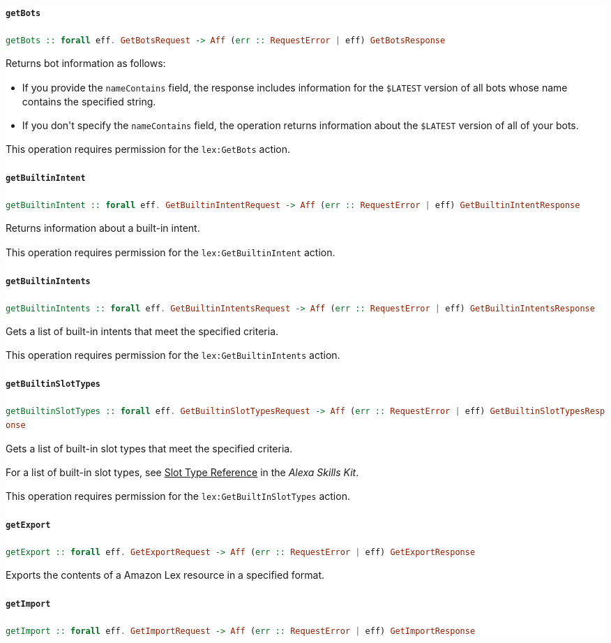 #### `getBots`

``` purescript
getBots :: forall eff. GetBotsRequest -> Aff (err :: RequestError | eff) GetBotsResponse
```

<p>Returns bot information as follows: </p> <ul> <li> <p>If you provide the <code>nameContains</code> field, the response includes information for the <code>$LATEST</code> version of all bots whose name contains the specified string.</p> </li> <li> <p>If you don't specify the <code>nameContains</code> field, the operation returns information about the <code>$LATEST</code> version of all of your bots.</p> </li> </ul> <p>This operation requires permission for the <code>lex:GetBots</code> action.</p>

#### `getBuiltinIntent`

``` purescript
getBuiltinIntent :: forall eff. GetBuiltinIntentRequest -> Aff (err :: RequestError | eff) GetBuiltinIntentResponse
```

<p>Returns information about a built-in intent.</p> <p>This operation requires permission for the <code>lex:GetBuiltinIntent</code> action.</p>

#### `getBuiltinIntents`

``` purescript
getBuiltinIntents :: forall eff. GetBuiltinIntentsRequest -> Aff (err :: RequestError | eff) GetBuiltinIntentsResponse
```

<p>Gets a list of built-in intents that meet the specified criteria.</p> <p>This operation requires permission for the <code>lex:GetBuiltinIntents</code> action.</p>

#### `getBuiltinSlotTypes`

``` purescript
getBuiltinSlotTypes :: forall eff. GetBuiltinSlotTypesRequest -> Aff (err :: RequestError | eff) GetBuiltinSlotTypesResponse
```

<p>Gets a list of built-in slot types that meet the specified criteria.</p> <p>For a list of built-in slot types, see <a href="https://developer.amazon.com/public/solutions/alexa/alexa-skills-kit/docs/built-in-intent-ref/slot-type-reference">Slot Type Reference</a> in the <i>Alexa Skills Kit</i>.</p> <p>This operation requires permission for the <code>lex:GetBuiltInSlotTypes</code> action.</p>

#### `getExport`

``` purescript
getExport :: forall eff. GetExportRequest -> Aff (err :: RequestError | eff) GetExportResponse
```

<p>Exports the contents of a Amazon Lex resource in a specified format. </p>

#### `getImport`

``` purescript
getImport :: forall eff. GetImportRequest -> Aff (err :: RequestError | eff) GetImportResponse
```
